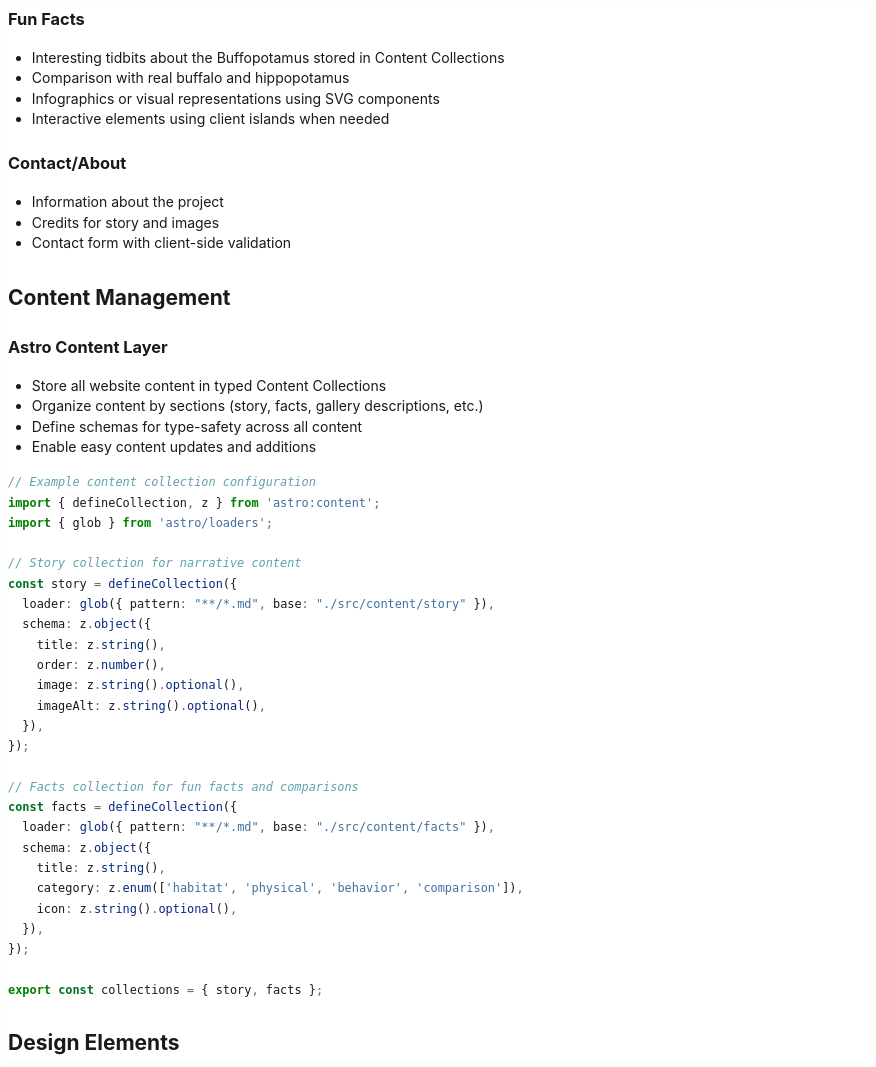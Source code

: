 ### Fun Facts
- Interesting tidbits about the Buffopotamus stored in Content Collections
- Comparison with real buffalo and hippopotamus
- Infographics or visual representations using SVG components
- Interactive elements using client islands when needed

### Contact/About
- Information about the project
- Credits for story and images
- Contact form with client-side validation

## Content Management

### Astro Content Layer
- Store all website content in typed Content Collections
- Organize content by sections (story, facts, gallery descriptions, etc.)
- Define schemas for type-safety across all content
- Enable easy content updates and additions

```typescript
// Example content collection configuration
import { defineCollection, z } from 'astro:content';
import { glob } from 'astro/loaders';

// Story collection for narrative content
const story = defineCollection({
  loader: glob({ pattern: "**/*.md", base: "./src/content/story" }),
  schema: z.object({
    title: z.string(),
    order: z.number(),
    image: z.string().optional(),
    imageAlt: z.string().optional(),
  }),
});

// Facts collection for fun facts and comparisons
const facts = defineCollection({
  loader: glob({ pattern: "**/*.md", base: "./src/content/facts" }),
  schema: z.object({
    title: z.string(),
    category: z.enum(['habitat', 'physical', 'behavior', 'comparison']),
    icon: z.string().optional(),
  }),
});

export const collections = { story, facts };
```

## Design Elements
